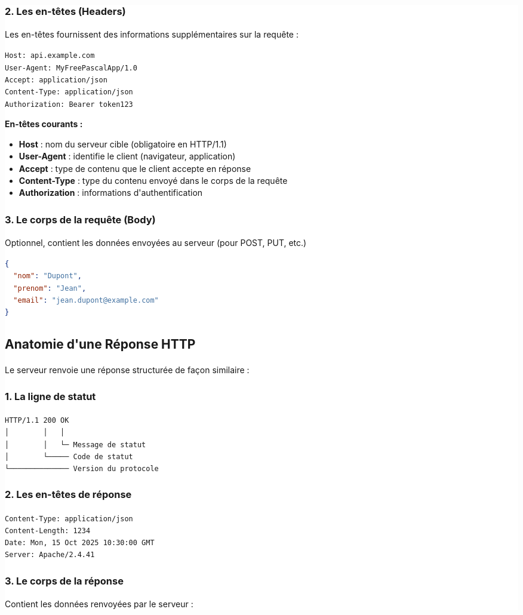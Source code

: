 ### 2. Les en-têtes (Headers)
Les en-têtes fournissent des informations supplémentaires sur la requête :

```
Host: api.example.com
User-Agent: MyFreePascalApp/1.0
Accept: application/json
Content-Type: application/json
Authorization: Bearer token123
```

**En-têtes courants :**
- **Host** : nom du serveur cible (obligatoire en HTTP/1.1)
- **User-Agent** : identifie le client (navigateur, application)
- **Accept** : type de contenu que le client accepte en réponse
- **Content-Type** : type du contenu envoyé dans le corps de la requête
- **Authorization** : informations d'authentification

### 3. Le corps de la requête (Body)
Optionnel, contient les données envoyées au serveur (pour POST, PUT, etc.)

```json
{
  "nom": "Dupont",
  "prenom": "Jean",
  "email": "jean.dupont@example.com"
}
```

## Anatomie d'une Réponse HTTP

Le serveur renvoie une réponse structurée de façon similaire :

### 1. La ligne de statut
```
HTTP/1.1 200 OK
│        │   │
│        │   └─ Message de statut
│        └───── Code de statut
└────────────── Version du protocole
```

### 2. Les en-têtes de réponse
```
Content-Type: application/json
Content-Length: 1234
Date: Mon, 15 Oct 2025 10:30:00 GMT
Server: Apache/2.4.41
```

### 3. Le corps de la réponse
Contient les données renvoyées par le serveur :

